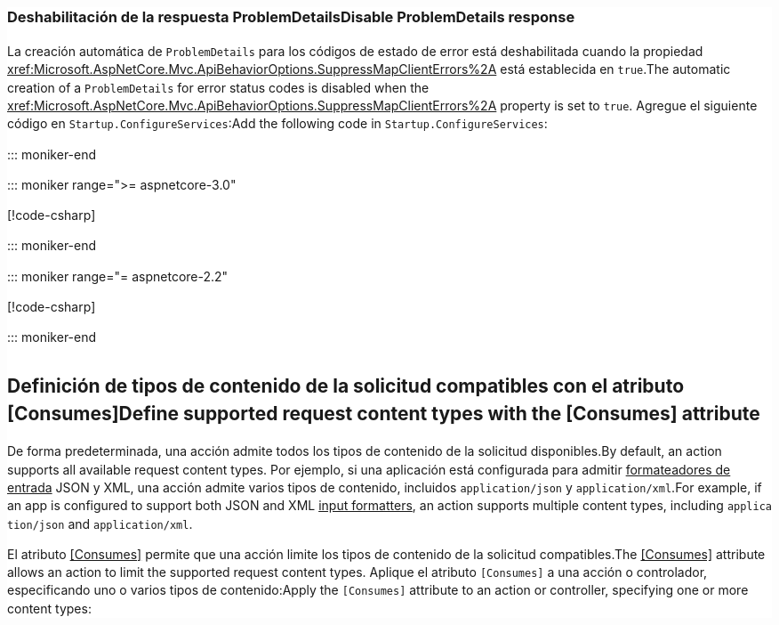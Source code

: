 ### <a name="disable-problemdetails-response"></a><span data-ttu-id="bcd68-240">Deshabilitación de la respuesta ProblemDetails</span><span class="sxs-lookup"><span data-stu-id="bcd68-240">Disable ProblemDetails response</span></span>

<span data-ttu-id="bcd68-241">La creación automática de `ProblemDetails` para los códigos de estado de error está deshabilitada cuando la propiedad <xref:Microsoft.AspNetCore.Mvc.ApiBehaviorOptions.SuppressMapClientErrors%2A> está establecida en `true`.</span><span class="sxs-lookup"><span data-stu-id="bcd68-241">The automatic creation of a `ProblemDetails` for error status codes is disabled when the <xref:Microsoft.AspNetCore.Mvc.ApiBehaviorOptions.SuppressMapClientErrors%2A> property is set to `true`.</span></span> <span data-ttu-id="bcd68-242">Agregue el siguiente código en `Startup.ConfigureServices`:</span><span class="sxs-lookup"><span data-stu-id="bcd68-242">Add the following code in `Startup.ConfigureServices`:</span></span>

::: moniker-end

::: moniker range=">= aspnetcore-3.0"

[!code-csharp[](index/samples/3.x/Startup.cs?name=snippet_ConfigureApiBehaviorOptions&highlight=2,7)]

::: moniker-end

::: moniker range="= aspnetcore-2.2"

[!code-csharp[](index/samples/2.x/2.2/Startup.cs?name=snippet_ConfigureApiBehaviorOptions&highlight=3,8)]

::: moniker-end

<a name="consumes"></a>

## <a name="define-supported-request-content-types-with-the-consumes-attribute"></a><span data-ttu-id="bcd68-243">Definición de tipos de contenido de la solicitud compatibles con el atributo [Consumes]</span><span class="sxs-lookup"><span data-stu-id="bcd68-243">Define supported request content types with the [Consumes] attribute</span></span>

<span data-ttu-id="bcd68-244">De forma predeterminada, una acción admite todos los tipos de contenido de la solicitud disponibles.</span><span class="sxs-lookup"><span data-stu-id="bcd68-244">By default, an action supports all available request content types.</span></span> <span data-ttu-id="bcd68-245">Por ejemplo, si una aplicación está configurada para admitir [formateadores de entrada](xref:mvc/models/model-binding#input-formatters) JSON y XML, una acción admite varios tipos de contenido, incluidos `application/json` y `application/xml`.</span><span class="sxs-lookup"><span data-stu-id="bcd68-245">For example, if an app is configured to support both JSON and XML [input formatters](xref:mvc/models/model-binding#input-formatters), an action supports multiple content types, including `application/json` and `application/xml`.</span></span>

<span data-ttu-id="bcd68-246">El atributo [[Consumes]](<xref:Microsoft.AspNetCore.Mvc.ConsumesAttribute>) permite que una acción limite los tipos de contenido de la solicitud compatibles.</span><span class="sxs-lookup"><span data-stu-id="bcd68-246">The [[Consumes]](<xref:Microsoft.AspNetCore.Mvc.ConsumesAttribute>) attribute allows an action to limit the supported request content types.</span></span> <span data-ttu-id="bcd68-247">Aplique el atributo `[Consumes]` a una acción o controlador, especificando uno o varios tipos de contenido:</span><span class="sxs-lookup"><span data-stu-id="bcd68-247">Apply the `[Consumes]` attribute to an action or controller, specifying one or more content types:</span></span>
